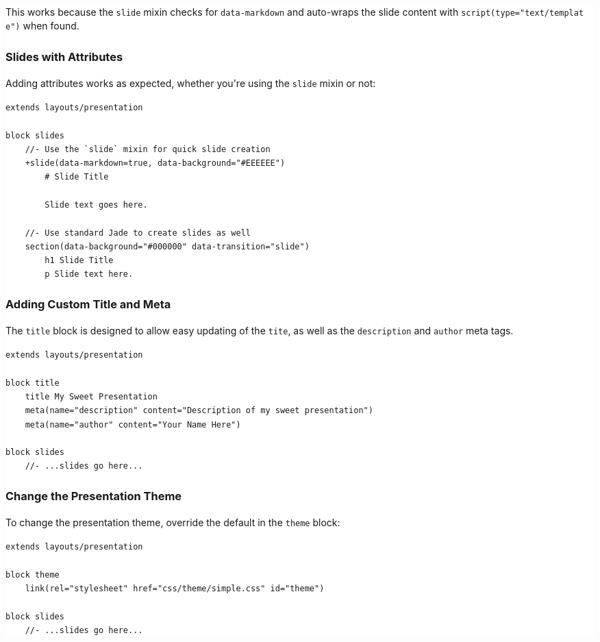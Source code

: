 This works because the `slide` mixin checks for `data-markdown` and auto-wraps the slide content with `script(type="text/template")` when found.


### Slides with Attributes

Adding attributes works as expected, whether you're using the `slide` mixin or not:

```jade
extends layouts/presentation

block slides
	//- Use the `slide` mixin for quick slide creation
	+slide(data-markdown=true, data-background="#EEEEEE")
		# Slide Title

		Slide text goes here.

	//- Use standard Jade to create slides as well
	section(data-background="#000000" data-transition="slide")
		h1 Slide Title
		p Slide text here.
```


### Adding Custom Title and Meta

The `title` block is designed to allow easy updating of the `tite`, as well as the `description` and `author` meta tags.

```jade
extends layouts/presentation

block title
	title My Sweet Presentation
	meta(name="description" content="Description of my sweet presentation")
	meta(name="author" content="Your Name Here")

block slides
	//- ...slides go here...
```


### Change the Presentation Theme

To change the presentation theme, override the default in the `theme` block:

```jade
extends layouts/presentation

block theme
	link(rel="stylesheet" href="css/theme/simple.css" id="theme")

block slides
	//- ...slides go here...
```
